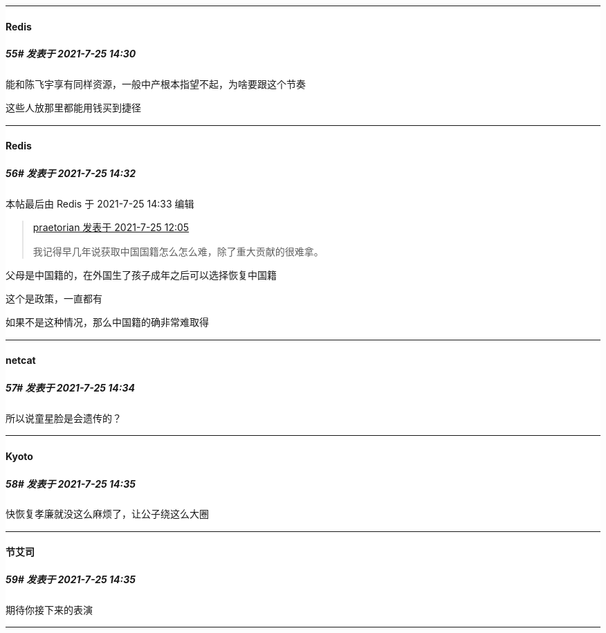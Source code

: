 
*****

####  Redis  
##### 55#       发表于 2021-7-25 14:30


能和陈飞宇享有同样资源，一般中产根本指望不起，为啥要跟这个节奏


这些人放那里都能用钱买到捷径


*****

####  Redis  
##### 56#       发表于 2021-7-25 14:32


 本帖最后由 Redis 于 2021-7-25 14:33 编辑 
<blockquote><a href="httphttps://bbs.saraba1st.com/2b/forum.php?mod=redirect&amp;goto=findpost&amp;pid=52090884&amp;ptid=2017303" target="_blank">praetorian 发表于 2021-7-25 12:05</a>

我记得早几年说获取中国国籍怎么怎么难，除了重大贡献的很难拿。</blockquote>
父母是中国籍的，在外国生了孩子成年之后可以选择恢复中国籍


这个是政策，一直都有


如果不是这种情况，那么中国籍的确非常难取得


*****

####  netcat  
##### 57#       发表于 2021-7-25 14:34


所以说童星脸是会遗传的？


*****

####  Kyoto  
##### 58#       发表于 2021-7-25 14:35


快恢复孝廉就没这么麻烦了，让公子绕这么大圈


*****

####  节艾司  
##### 59#       发表于 2021-7-25 14:35


期待你接下来的表演


*****
